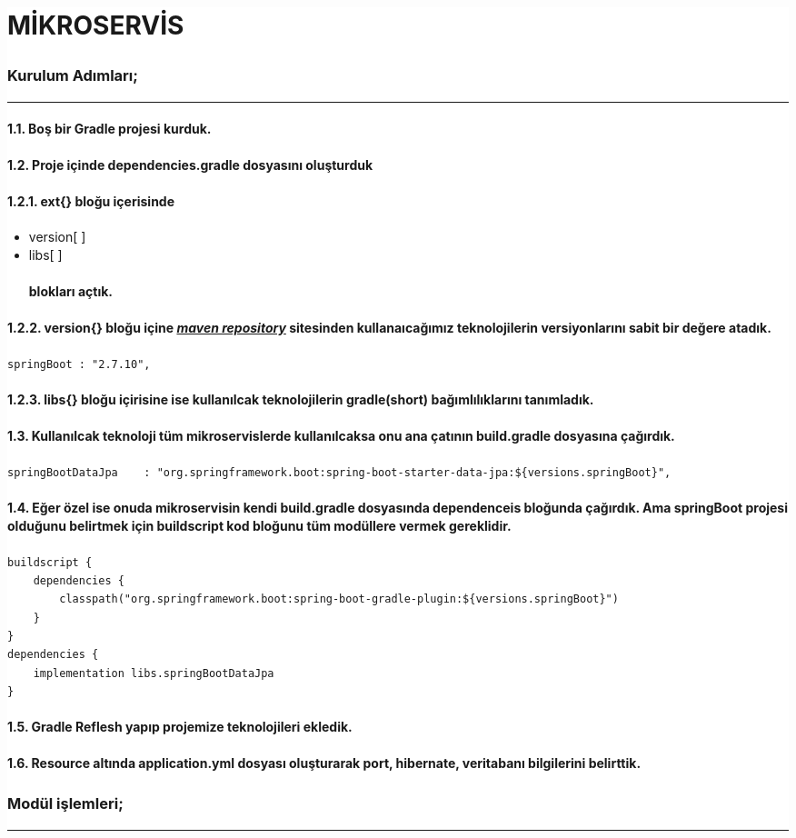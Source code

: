 # MİKROSERVİS

 ### Kurulum Adımları;
***
#### 1.1. Boş bir Gradle projesi kurduk.
#### 1.2. Proje içinde dependencies.gradle dosyasını oluşturduk
#### 1.2.1. ext{} bloğu içerisinde 
- version[ ]
- libs[ ]
    #### blokları açtık.  
#### 1.2.2. version{} bloğu içine [***maven repository***](https://mvnrepository.com/) sitesinden kullanaıcağımız teknolojilerin versiyonlarını sabit bir değere atadık.
```
springBoot : "2.7.10",
```
#### 1.2.3. libs{} bloğu içirisine ise kullanılcak teknolojilerin gradle(short) bağımlılıklarını tanımladık.
#### 1.3. Kullanılcak teknoloji tüm mikroservislerde kullanılcaksa onu ana çatının build.gradle dosyasına çağırdık.

```
springBootDataJpa    : "org.springframework.boot:spring-boot-starter-data-jpa:${versions.springBoot}",
```
#### 1.4. Eğer özel ise onuda mikroservisin kendi build.gradle dosyasında dependenceis bloğunda çağırdık. Ama springBoot projesi olduğunu belirtmek için buildscript kod bloğunu tüm modüllere vermek gereklidir.
```
buildscript {
    dependencies {
        classpath("org.springframework.boot:spring-boot-gradle-plugin:${versions.springBoot}")
    }
}
dependencies {
    implementation libs.springBootDataJpa
}
```
#### 1.5. Gradle Reflesh yapıp projemize teknolojileri ekledik.
#### 1.6. Resource altında application.yml dosyası oluşturarak port, hibernate, veritabanı bilgilerini belirttik.

###  Modül işlemleri;
***

